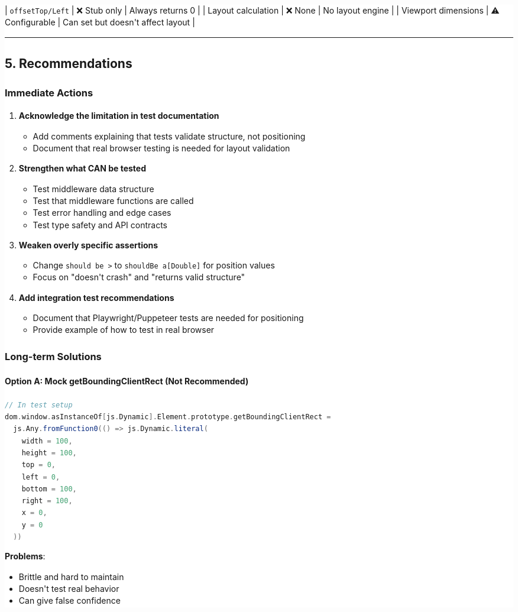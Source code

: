 | `offsetTop/Left` | ❌ Stub only | Always returns 0 |
| Layout calculation | ❌ None | No layout engine |
| Viewport dimensions | ⚠️ Configurable | Can set but doesn't affect layout |

---

## 5. Recommendations

### Immediate Actions

1. **Acknowledge the limitation in test documentation**
   - Add comments explaining that tests validate structure, not positioning
   - Document that real browser testing is needed for layout validation

2. **Strengthen what CAN be tested**
   - Test middleware data structure
   - Test that middleware functions are called
   - Test error handling and edge cases
   - Test type safety and API contracts

3. **Weaken overly specific assertions**
   - Change `should be >` to `shouldBe a[Double]` for position values
   - Focus on "doesn't crash" and "returns valid structure"

4. **Add integration test recommendations**
   - Document that Playwright/Puppeteer tests are needed for positioning
   - Provide example of how to test in real browser

### Long-term Solutions

#### Option A: Mock getBoundingClientRect (Not Recommended)

```scala
// In test setup
dom.window.asInstanceOf[js.Dynamic].Element.prototype.getBoundingClientRect = 
  js.Any.fromFunction0(() => js.Dynamic.literal(
    width = 100,
    height = 100,
    top = 0,
    left = 0,
    bottom = 100,
    right = 100,
    x = 0,
    y = 0
  ))
```

**Problems**:
- Brittle and hard to maintain
- Doesn't test real behavior
- Can give false confidence
